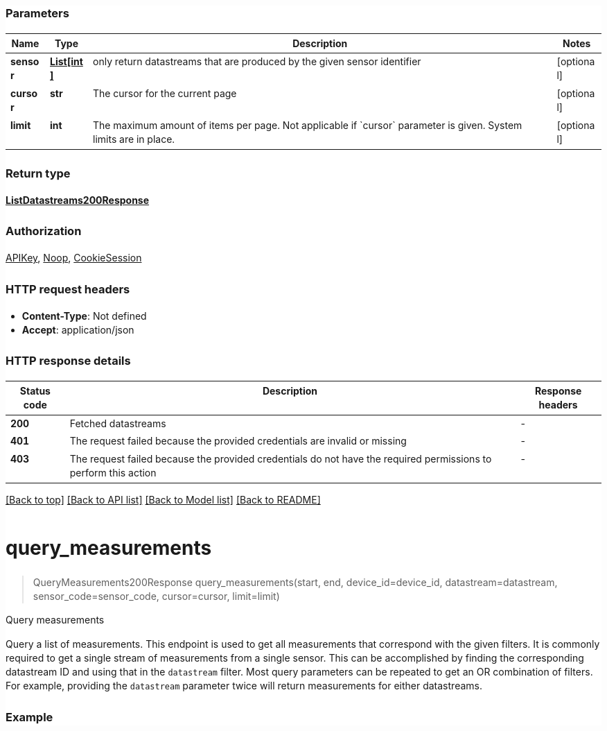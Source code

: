 


### Parameters


Name | Type | Description  | Notes
------------- | ------------- | ------------- | -------------
 **sensor** | [**List[int]**](int.md)| only return datastreams that are produced by the given sensor identifier | [optional] 
 **cursor** | **str**| The cursor for the current page | [optional] 
 **limit** | **int**| The maximum amount of items per page. Not applicable if &#x60;cursor&#x60; parameter is given. System limits are in place.  | [optional] 

### Return type

[**ListDatastreams200Response**](ListDatastreams200Response.md)

### Authorization

[APIKey](../README.md#APIKey), [Noop](../README.md#Noop), [CookieSession](../README.md#CookieSession)

### HTTP request headers

 - **Content-Type**: Not defined
 - **Accept**: application/json

### HTTP response details

| Status code | Description | Response headers |
|-------------|-------------|------------------|
**200** | Fetched datastreams |  -  |
**401** | The request failed because the provided credentials are invalid or missing |  -  |
**403** | The request failed because the provided credentials do not have the required permissions to perform this action |  -  |

[[Back to top]](#) [[Back to API list]](../README.md#documentation-for-api-endpoints) [[Back to Model list]](../README.md#documentation-for-models) [[Back to README]](../README.md)

# **query_measurements**
> QueryMeasurements200Response query_measurements(start, end, device_id=device_id, datastream=datastream, sensor_code=sensor_code, cursor=cursor, limit=limit)

Query measurements

Query a list of measurements.  This endpoint is used to get all measurements that correspond with the given filters.  It is commonly required to get a single stream of measurements from a single sensor. This can be accomplished by  finding the corresponding datastream ID and using that in the `datastream` filter.   Most query parameters can be repeated to get an OR combination of filters. For example, providing the `datastream`  parameter twice will return measurements for either datastreams. 

### Example
